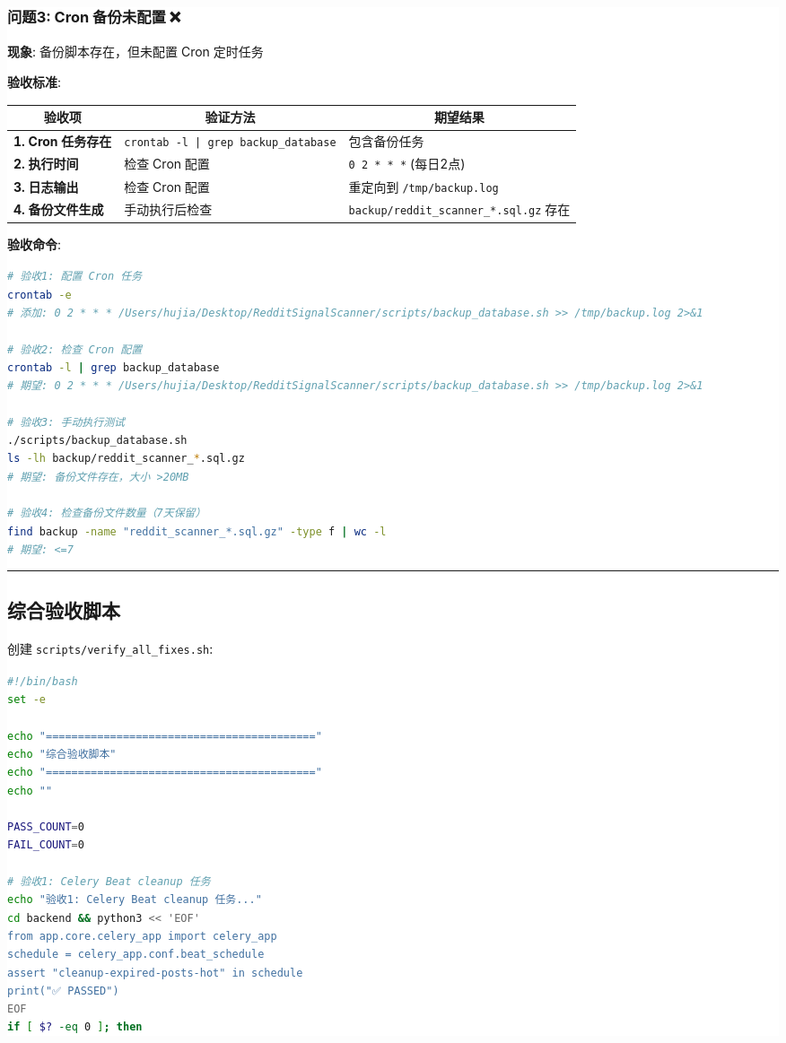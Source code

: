
### 问题3: Cron 备份未配置 ❌

**现象**: 备份脚本存在，但未配置 Cron 定时任务

**验收标准**:

| 验收项 | 验证方法 | 期望结果 |
|--------|---------|---------|
| **1. Cron 任务存在** | `crontab -l \| grep backup_database` | 包含备份任务 |
| **2. 执行时间** | 检查 Cron 配置 | `0 2 * * *` (每日2点) |
| **3. 日志输出** | 检查 Cron 配置 | 重定向到 `/tmp/backup.log` |
| **4. 备份文件生成** | 手动执行后检查 | `backup/reddit_scanner_*.sql.gz` 存在 |

**验收命令**:
```bash
# 验收1: 配置 Cron 任务
crontab -e
# 添加: 0 2 * * * /Users/hujia/Desktop/RedditSignalScanner/scripts/backup_database.sh >> /tmp/backup.log 2>&1

# 验收2: 检查 Cron 配置
crontab -l | grep backup_database
# 期望: 0 2 * * * /Users/hujia/Desktop/RedditSignalScanner/scripts/backup_database.sh >> /tmp/backup.log 2>&1

# 验收3: 手动执行测试
./scripts/backup_database.sh
ls -lh backup/reddit_scanner_*.sql.gz
# 期望: 备份文件存在，大小 >20MB

# 验收4: 检查备份文件数量（7天保留）
find backup -name "reddit_scanner_*.sql.gz" -type f | wc -l
# 期望: <=7
```

---

## 综合验收脚本

创建 `scripts/verify_all_fixes.sh`:

```bash
#!/bin/bash
set -e

echo "=========================================="
echo "综合验收脚本"
echo "=========================================="
echo ""

PASS_COUNT=0
FAIL_COUNT=0

# 验收1: Celery Beat cleanup 任务
echo "验收1: Celery Beat cleanup 任务..."
cd backend && python3 << 'EOF'
from app.core.celery_app import celery_app
schedule = celery_app.conf.beat_schedule
assert "cleanup-expired-posts-hot" in schedule
print("✅ PASSED")
EOF
if [ $? -eq 0 ]; then
```